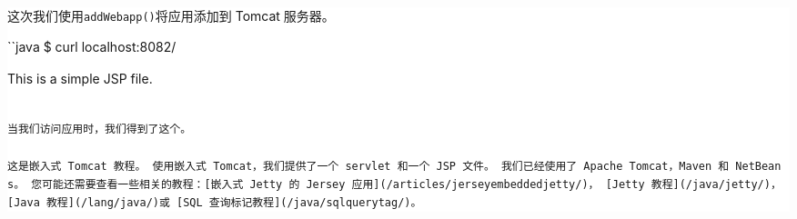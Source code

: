这次我们使用`addWebapp()`将应用添加到 Tomcat 服务器。

``java
$ curl localhost:8082/

<!DOCTYPE html>
<html>
    <head>
        <title>JSP file</title>
        <meta charset="UTF-8">
    </head>
    <body>
        <p>
            This is a simple JSP file.            
        </p>
    </body>
</html>

```

当我们访问应用时，我们得到了这个。

这是嵌入式 Tomcat 教程。 使用嵌入式 Tomcat，我们提供了一个 servlet 和一个 JSP 文件。 我们已经使用了 Apache Tomcat，Maven 和 NetBeans。 您可能还需要查看一些相关的教程：[嵌入式 Jetty 的 Jersey 应用](/articles/jerseyembeddedjetty/)， [Jetty 教程](/java/jetty/)， [Java 教程](/lang/java/)或 [SQL 查询标记教程](/java/sqlquerytag/)。